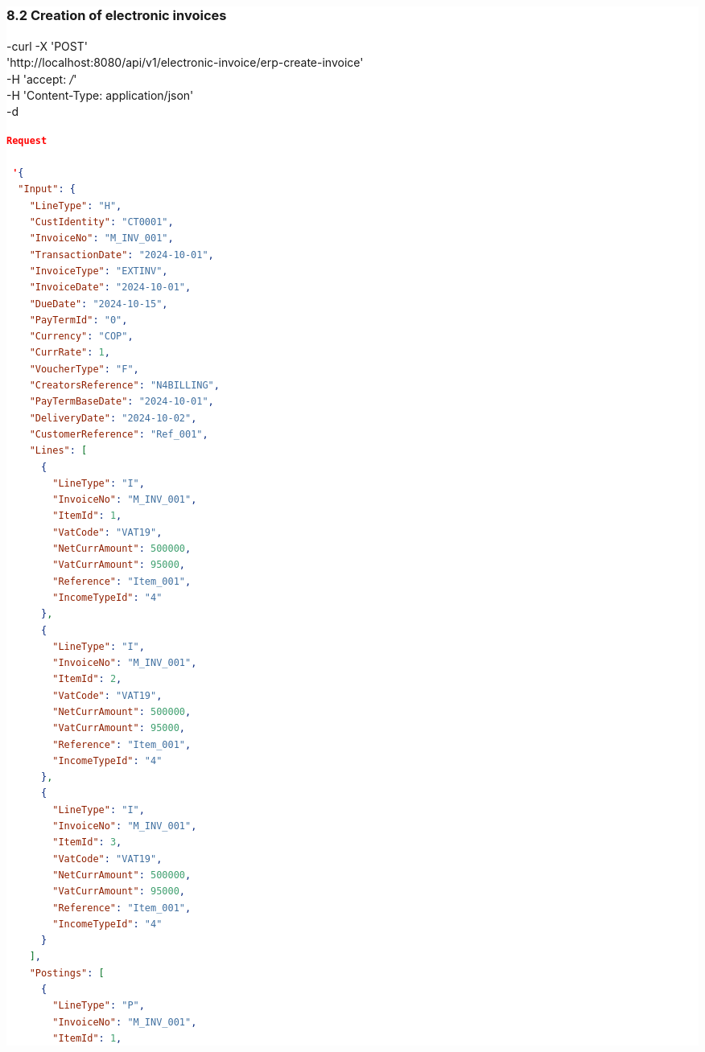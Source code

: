 ### 8.2 Creation of electronic invoices
-curl -X 'POST' \
  'http://localhost:8080/api/v1/electronic-invoice/erp-create-invoice' \
  -H 'accept: */*' \
  -H 'Content-Type: application/json' \
  -d
```json
Request

 '{
  "Input": {
    "LineType": "H",
    "CustIdentity": "CT0001",
    "InvoiceNo": "M_INV_001",
    "TransactionDate": "2024-10-01",
    "InvoiceType": "EXTINV",
    "InvoiceDate": "2024-10-01",
    "DueDate": "2024-10-15",
    "PayTermId": "0",
    "Currency": "COP",
    "CurrRate": 1,
    "VoucherType": "F",
    "CreatorsReference": "N4BILLING",
    "PayTermBaseDate": "2024-10-01",
    "DeliveryDate": "2024-10-02",
    "CustomerReference": "Ref_001",
    "Lines": [
      {
        "LineType": "I",
        "InvoiceNo": "M_INV_001",
        "ItemId": 1,
        "VatCode": "VAT19",
        "NetCurrAmount": 500000,
        "VatCurrAmount": 95000,
        "Reference": "Item_001",
        "IncomeTypeId": "4"
      },
      {
        "LineType": "I",
        "InvoiceNo": "M_INV_001",
        "ItemId": 2,
        "VatCode": "VAT19",
        "NetCurrAmount": 500000,
        "VatCurrAmount": 95000,
        "Reference": "Item_001",
        "IncomeTypeId": "4"
      },
      {
        "LineType": "I",
        "InvoiceNo": "M_INV_001",
        "ItemId": 3,
        "VatCode": "VAT19",
        "NetCurrAmount": 500000,
        "VatCurrAmount": 95000,
        "Reference": "Item_001",
        "IncomeTypeId": "4"
      }
    ],
    "Postings": [
      {
        "LineType": "P",
        "InvoiceNo": "M_INV_001",
        "ItemId": 1,
```